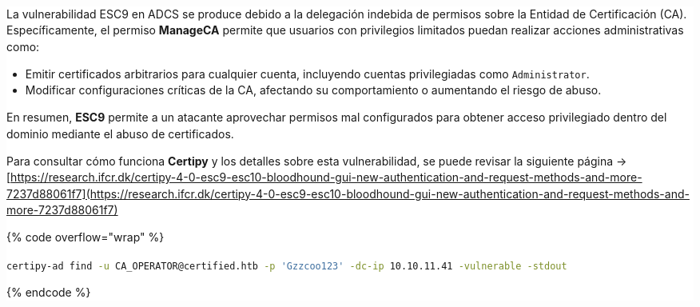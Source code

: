 La vulnerabilidad ESC9 en ADCS se produce debido a la delegación indebida de permisos sobre la Entidad de Certificación (CA). Específicamente, el permiso **ManageCA** permite que usuarios con privilegios limitados puedan realizar acciones administrativas como:

* Emitir certificados arbitrarios para cualquier cuenta, incluyendo cuentas privilegiadas como `Administrator`.
* Modificar configuraciones críticas de la CA, afectando su comportamiento o aumentando el riesgo de abuso.

En resumen, **ESC9** permite a un atacante aprovechar permisos mal configurados para obtener acceso privilegiado dentro del dominio mediante el abuso de certificados.

Para consultar cómo funciona **Certipy** y los detalles sobre esta vulnerabilidad, se puede revisar la siguiente página -> [https://research.ifcr.dk/certipy-4-0-esc9-esc10-bloodhound-gui-new-authentication-and-request-methods-and-more-7237d88061f7](https://research.ifcr.dk/certipy-4-0-esc9-esc10-bloodhound-gui-new-authentication-and-request-methods-and-more-7237d88061f7)

{% code overflow="wrap" %}
```bash
certipy-ad find -u CA_OPERATOR@certified.htb -p 'Gzzcoo123' -dc-ip 10.10.11.41 -vulnerable -stdout
```
{% endcode %}
